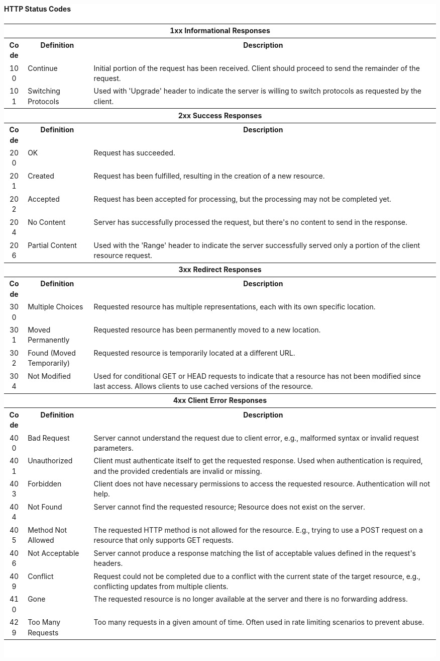<h4>HTTP Status Codes</h4>

<div style='padding-bottom: 20px;'>
<table align='center'>
<tr><th colspan="3"><strong>1xx Informational Responses</strong></th></tr>
<tr><th>Code</th><th>Definition</th><th>Description</th></tr>
<tr><td align='center'>100</td><td>Continue</td><td>Initial portion of the request has been received. Client should proceed to send the remainder of the request.</td></tr>
<tr><td align='center'>101</td><td>Switching Protocols</td><td>Used with 'Upgrade' header to indicate the server is willing to switch protocols as requested by the client. </td></tr>

<tr><th colspan="3"><strong>2xx Success Responses</strong></th></tr>
<tr><th>Code</th><th>Definition</th><th>Description</th></tr>
<tr><td align='center'>200</td><td>OK</td><td>Request has succeeded.</td></tr>
<tr><td align='center'>201</td><td>Created</td><td>Request has been fulfilled, resulting in the creation of a new resource.</td></tr>
<tr><td align='center'>202</td><td>Accepted</td><td>Request has been accepted for processing, but the processing may not be completed yet.</td></tr>
<tr><td align='center'>204</td><td>No Content</td><td>Server has successfully processed the request, but there's no content to send in the response.</td></tr>
<tr><td align='center'>206</td><td>Partial Content</td><td>Used with the 'Range' header to indicate the server successfully served only a portion of the client resource request.</td></tr>

<tr><th colspan="3"><strong>3xx Redirect Responses</strong></th></tr>
<tr><th>Code</th><th>Definition</th><th>Description</th></tr>
<tr><td align='center'>300</td><td>Multiple Choices</td><td>Requested resource has multiple representations, each with its own specific location.</td></tr>
<tr><td align='center'>301</td><td>Moved Permanently</td><td>Requested resource has been permanently moved to a new location.</td></tr>
<tr><td align='center'>302</td><td>Found (Moved Temporarily)</td><td>Requested resource is temporarily located at a different URL.</td></tr>
<tr><td align='center'>304</td><td>Not Modified</td><td>Used for conditional GET or HEAD requests to indicate that a resource has not been modified since last access. Allows clients to use cached versions of the resource.</td></tr>

<tr><th colspan="3"><strong>4xx Client Error Responses</strong></th></tr>
<tr><th>Code</th><th>Definition</th><th>Description</th></tr>
<tr><td align='center'>400</td><td>Bad Request</td><td>Server cannot understand the request due to client error, e.g., malformed syntax or invalid request parameters.</td></tr>
<tr><td align='center'>401</td><td>Unauthorized</td><td>Client must authenticate itself to get the requested response. Used when authentication is required, and the provided credentials are invalid or missing.</td></tr>
<tr><td align='center'>403</td><td>Forbidden</td><td>Client does not have necessary permissions to access the requested resource. Authentication will not help.</td></tr>
<tr><td align='center'>404</td><td>Not Found</td><td>Server cannot find the requested resource; Resource does not exist on the server.</td></tr>
<tr><td align='center'>405</td><td>Method Not Allowed</td><td>The requested HTTP method is not allowed for the resource. E.g., trying to use a POST request on a resource that only supports GET requests.</td></tr>
<tr><td align='center'>406</td><td>Not Acceptable</td><td>Server cannot produce a response matching the list of acceptable values defined in the request's headers.</td></tr>
<tr><td align='center'>409</td><td>Conflict</td><td>Request could not be completed due to a conflict with the current state of the target resource, e.g., conflicting updates from multiple clients.</td></tr>
<tr><td align='center'>410</td><td>Gone</td><td>The requested resource is no longer available at the server and there is no forwarding address.</td></tr>
<tr><td align='center'>429</td><td>Too Many Requests</td><td>Too many requests in a given amount of time. Often used in rate limiting scenarios to prevent abuse.</td></tr>
